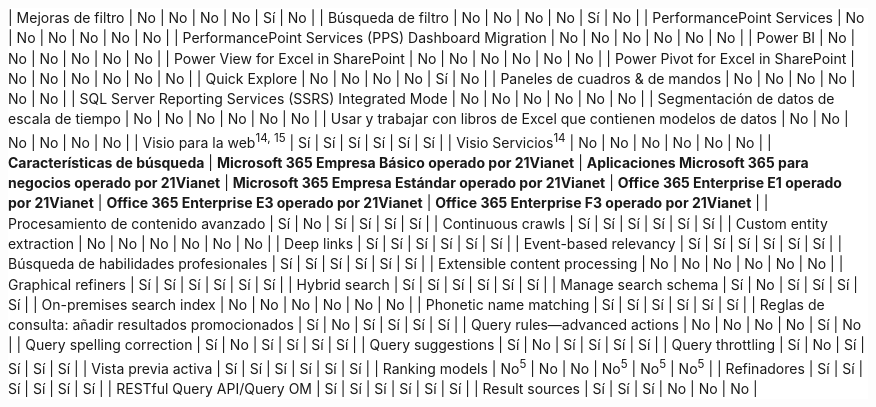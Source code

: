| Mejoras de filtro | No | No | No | No | Sí | No |
| Búsqueda de filtro | No | No | No | No | Sí | No |
| PerformancePoint Services | No | No | No | No | No | No |
| PerformancePoint Services (PPS) Dashboard Migration | No | No | No | No | No | No |
| Power BI | No | No | No | No | No | No |
| Power View for Excel in SharePoint | No | No | No | No | No | No |
| Power Pivot for Excel in SharePoint | No | No | No | No | No | No |
| Quick Explore | No | No | No | No | Sí | No |
| Paneles de cuadros &amp; de mandos | No | No | No | No | No | No |
| SQL Server Reporting Services (SSRS) Integrated Mode | No | No | No | No | No | No |
| Segmentación de datos de escala de tiempo | No | No | No | No | No | No |
| Usar y trabajar con libros de Excel que contienen modelos de datos | No | No | No | No | No | No |
| Visio para la web<sup>14, 15</sup> | Sí | Sí | Sí | Sí | Sí | Sí |
| Visio Servicios<sup>14</sup> | No | No | No | No | No | No |
| **Características de búsqueda** | **Microsoft 365 Empresa Básico operado por 21Vianet** | **Aplicaciones Microsoft 365 para negocios operado por 21Vianet** | **Microsoft 365 Empresa Estándar operado por 21Vianet** | **Office 365 Enterprise E1 operado por 21Vianet** | **Office 365 Enterprise E3 operado por 21Vianet** | **Office 365 Enterprise F3 operado por 21Vianet** |
| Procesamiento de contenido avanzado | Sí | No | Sí | Sí | Sí | Sí |
| Continuous crawls | Sí | Sí | Sí | Sí | Sí | Sí |
| Custom entity extraction | No | No | No | No | No | No |
| Deep links | Sí | Sí | Sí | Sí | Sí | Sí |
| Event-based relevancy | Sí | Sí | Sí | Sí | Sí | Sí |
| Búsqueda de habilidades profesionales | Sí | Sí | Sí | Sí | Sí | Sí |
| Extensible content processing | No | No | No | No | No | No |
| Graphical refiners | Sí | Sí | Sí | Sí | Sí | Sí |
| Hybrid search | Sí | Sí | Sí | Sí | Sí | Sí |
| Manage search schema | Sí | No | Sí | Sí | Sí | Sí |
| On-premises search index | No | No | No | No | No | No |
| Phonetic name matching | Sí | Sí | Sí | Sí | Sí | Sí |
| Reglas de consulta: añadir resultados promocionados | Sí | No | Sí | Sí | Sí | Sí |
| Query rules—advanced actions | No | No | No | No | Sí | No |
| Query spelling correction | Sí | No | Sí | Sí | Sí | Sí |
| Query suggestions | Sí | No | Sí | Sí | Sí | Sí |
| Query throttling | Sí | No | Sí | Sí | Sí | Sí |
| Vista previa activa | Sí | Sí | Sí | Sí | Sí | Sí |
| Ranking models | No<sup>5</sup> | No | No | No<sup>5</sup> | No<sup>5</sup> | No<sup>5</sup> |
| Refinadores | Sí | Sí | Sí | Sí | Sí | Sí |
| RESTful Query API/Query OM | Sí | Sí | Sí | Sí | Sí | Sí |
| Result sources | Sí | Sí | Sí | No | No | No |